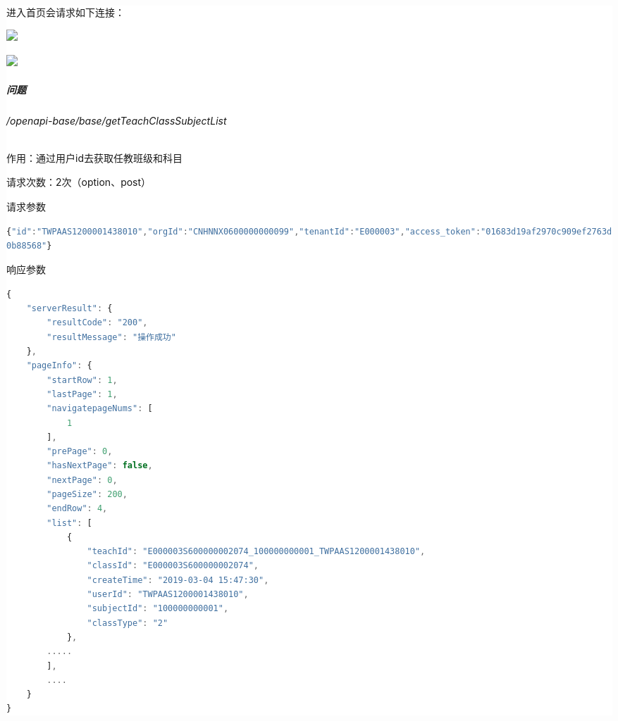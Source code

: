 进入首页会请求如下连接：

![](C:\Users\lqd\Desktop\Ai作业\AI作业C03SP02\首页.png)

![](C:\Users\lqd\Desktop\Ai作业\AI作业C03SP02\学生端首页.bmp)

##### 问题

###### /openapi-base/base/getTeachClassSubjectList 

作用：通过用户id去获取任教班级和科目

请求次数：2次（option、post）

请求参数

```javascript
{"id":"TWPAAS1200001438010","orgId":"CNHNNX0600000000099","tenantId":"E000003","access_token":"01683d19af2970c909ef2763d0b88568"}
```

响应参数

```javascript
{
    "serverResult": {
        "resultCode": "200",
        "resultMessage": "操作成功"
    },
    "pageInfo": {
        "startRow": 1,
        "lastPage": 1,
        "navigatepageNums": [
            1
        ],
        "prePage": 0,
        "hasNextPage": false,
        "nextPage": 0,
        "pageSize": 200,
        "endRow": 4,
        "list": [
            {
                "teachId": "E000003S600000002074_100000000001_TWPAAS1200001438010",
                "classId": "E000003S600000002074",
                "createTime": "2019-03-04 15:47:30",
                "userId": "TWPAAS1200001438010",
                "subjectId": "100000000001",
                "classType": "2"
            },
        .....
        ],
        ....
    }
}
```
